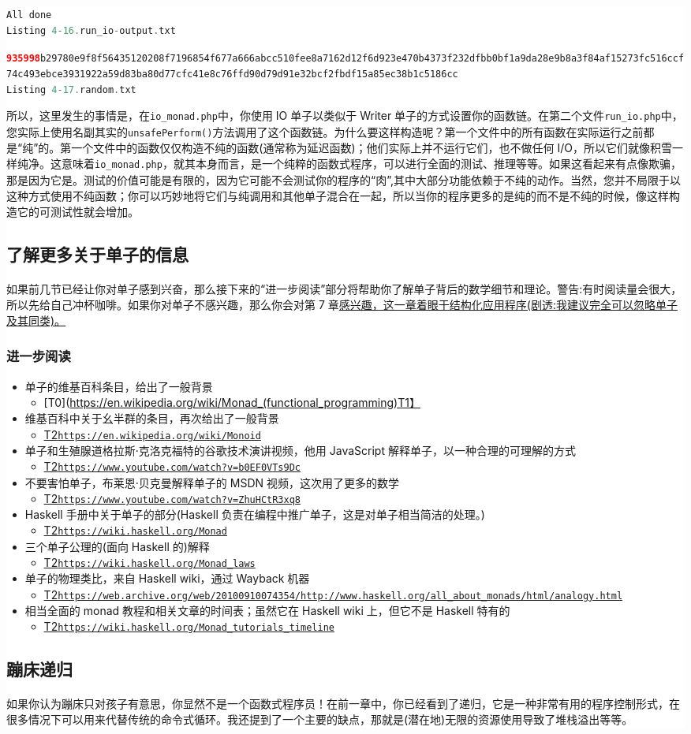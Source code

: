 ```php
```

```php
All done
Listing 4-16.run_io-output.txt

```

```php
935998b29780e9f8f56435120208f7196854f677a666abcc510fee8a7162d12f6d923e470b4373f232dfbb0bf1a9da28e9b8a3f84af15273fc516ccf74c493ebce3931922a59d83ba80d77cfc41e8c76ffd90d79d91e32bcf2fbdf15a85ec38b1c5186cc
Listing 4-17.random.txt

```

所以，这里发生的事情是，在`io_monad.php`中，你使用 IO 单子以类似于 Writer 单子的方式设置你的函数链。在第二个文件`run_io.php`中，您实际上使用名副其实的`unsafePerform()`方法调用了这个函数链。为什么要这样构造呢？第一个文件中的所有函数在实际运行之前都是“纯”的。第一个文件中的函数仅仅构造不纯的函数(通常称为延迟函数)；他们实际上并不运行它们，也不做任何 I/O，所以它们就像积雪一样纯净。这意味着`io_monad.php`，就其本身而言，是一个纯粹的函数式程序，可以进行全面的测试、推理等等。如果这看起来有点像欺骗，那是因为它是。测试的价值可能是有限的，因为它可能不会测试你的程序的“肉”,其中大部分功能依赖于不纯的动作。当然，您并不局限于以这种方式使用不纯函数；你可以巧妙地将它们与纯调用和其他单子混合在一起，所以当你的程序更多的是纯的而不是不纯的时候，像这样构造它的可测试性就会增加。

## 了解更多关于单子的信息

如果前几节已经让你对单子感到兴奋，那么接下来的“进一步阅读”部分将帮助你了解单子背后的数学细节和理论。警告:有时阅读量会很大，所以先给自己冲杯咖啡。如果你对单子不感兴趣，那么你会对第 7 章[感兴趣，这一章着眼于结构化应用程序(剧透:我建议完全可以忽略单子及其同类)。](07.html)

### 进一步阅读

*   单子的维基百科条目，给出了一般背景
    *   [T0](https://en.wikipedia.org/wiki/Monad_(functional_programming)T1】
*   维基百科中关于幺半群的条目，再次给出了一般背景
    *   [T2`https://en.wikipedia.org/wiki/Monoid`](https://en.wikipedia.org/wiki/Monoid)
*   单子和生殖腺道格拉斯·克洛克福特的谷歌技术演讲视频，他用 JavaScript 解释单子，以一种合理的可理解的方式
    *   [T2`https://www.youtube.com/watch?v=b0EF0VTs9Dc`](https://www.youtube.com/watch?v=b0EF0VTs9Dc)
*   不要害怕单子，布莱恩·贝克曼解释单子的 MSDN 视频，这次用了更多的数学
    *   [T2`https://www.youtube.com/watch?v=ZhuHCtR3xq8`](https://www.youtube.com/watch?v=ZhuHCtR3xq8)
*   Haskell 手册中关于单子的部分(Haskell 负责在编程中推广单子，这是对单子相当简洁的处理。)
    *   [T2`https://wiki.haskell.org/Monad`](https://wiki.haskell.org/Monad)
*   三个单子公理的(面向 Haskell 的)解释
    *   [T2`https://wiki.haskell.org/Monad_laws`](https://wiki.haskell.org/Monad_laws)
*   单子的物理类比，来自 Haskell wiki，通过 Wayback 机器
    *   [T2`https://web.archive.org/web/20100910074354/http://www.haskell.org/all_about_monads/html/analogy.html`](https://web.archive.org/web/20100910074354/http://www.haskell.org/all_about_monads/html/analogy.html)
*   相当全面的 monad 教程和相关文章的时间表；虽然它在 Haskell wiki 上，但它不是 Haskell 特有的
    *   [T2`https://wiki.haskell.org/Monad_tutorials_timeline`](https://wiki.haskell.org/Monad_tutorials_timeline)

## 蹦床递归

如果你认为蹦床只对孩子有意思，你显然不是一个函数式程序员！在前一章中，你已经看到了递归，它是一种非常有用的程序控制形式，在很多情况下可以用来代替传统的命令式循环。我还提到了一个主要的缺点，那就是(潜在地)无限的资源使用导致了堆栈溢出等等。
